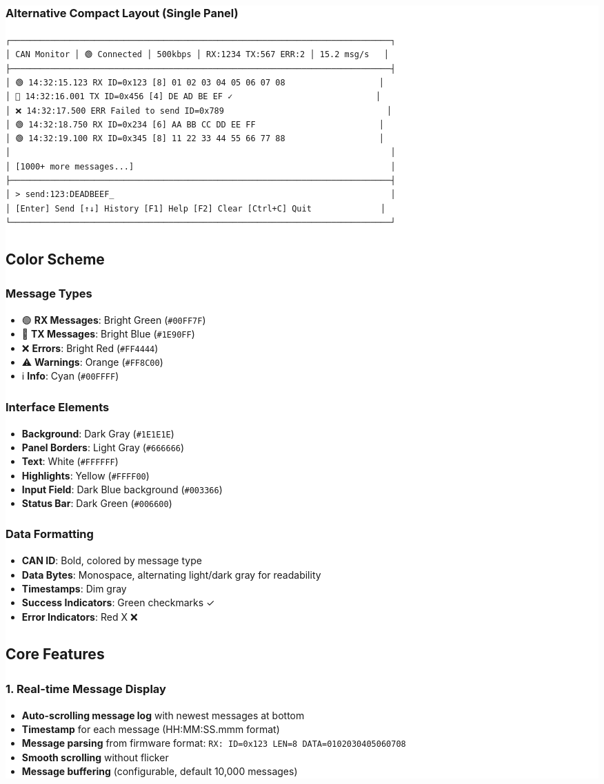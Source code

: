 ### Alternative Compact Layout (Single Panel)
```
┌─────────────────────────────────────────────────────────────────────────────┐
│ CAN Monitor │ 🟢 Connected │ 500kbps │ RX:1234 TX:567 ERR:2 │ 15.2 msg/s   │
├─────────────────────────────────────────────────────────────────────────────┤
│ 🟢 14:32:15.123 RX ID=0x123 [8] 01 02 03 04 05 06 07 08                   │
│ 🔵 14:32:16.001 TX ID=0x456 [4] DE AD BE EF ✓                             │
│ ❌ 14:32:17.500 ERR Failed to send ID=0x789                                 │
│ 🟢 14:32:18.750 RX ID=0x234 [6] AA BB CC DD EE FF                         │
│ 🟢 14:32:19.100 RX ID=0x345 [8] 11 22 33 44 55 66 77 88                   │
│                                                                             │
│ [1000+ more messages...]                                                    │
├─────────────────────────────────────────────────────────────────────────────┤
│ > send:123:DEADBEEF_                                                        │
│ [Enter] Send [↑↓] History [F1] Help [F2] Clear [Ctrl+C] Quit              │
└─────────────────────────────────────────────────────────────────────────────┘
```

## Color Scheme

### Message Types
- 🟢 **RX Messages**: Bright Green (`#00FF7F`)
- 🔵 **TX Messages**: Bright Blue (`#1E90FF`)
- ❌ **Errors**: Bright Red (`#FF4444`)
- ⚠️ **Warnings**: Orange (`#FF8C00`)
- ℹ️ **Info**: Cyan (`#00FFFF`)

### Interface Elements
- **Background**: Dark Gray (`#1E1E1E`)
- **Panel Borders**: Light Gray (`#666666`)
- **Text**: White (`#FFFFFF`)
- **Highlights**: Yellow (`#FFFF00`)
- **Input Field**: Dark Blue background (`#003366`)
- **Status Bar**: Dark Green (`#006600`)

### Data Formatting
- **CAN ID**: Bold, colored by message type
- **Data Bytes**: Monospace, alternating light/dark gray for readability
- **Timestamps**: Dim gray
- **Success Indicators**: Green checkmarks ✓
- **Error Indicators**: Red X ❌

## Core Features

### 1. Real-time Message Display
- **Auto-scrolling message log** with newest messages at bottom
- **Timestamp** for each message (HH:MM:SS.mmm format)
- **Message parsing** from firmware format: `RX: ID=0x123 LEN=8 DATA=0102030405060708`
- **Smooth scrolling** without flicker
- **Message buffering** (configurable, default 10,000 messages)
